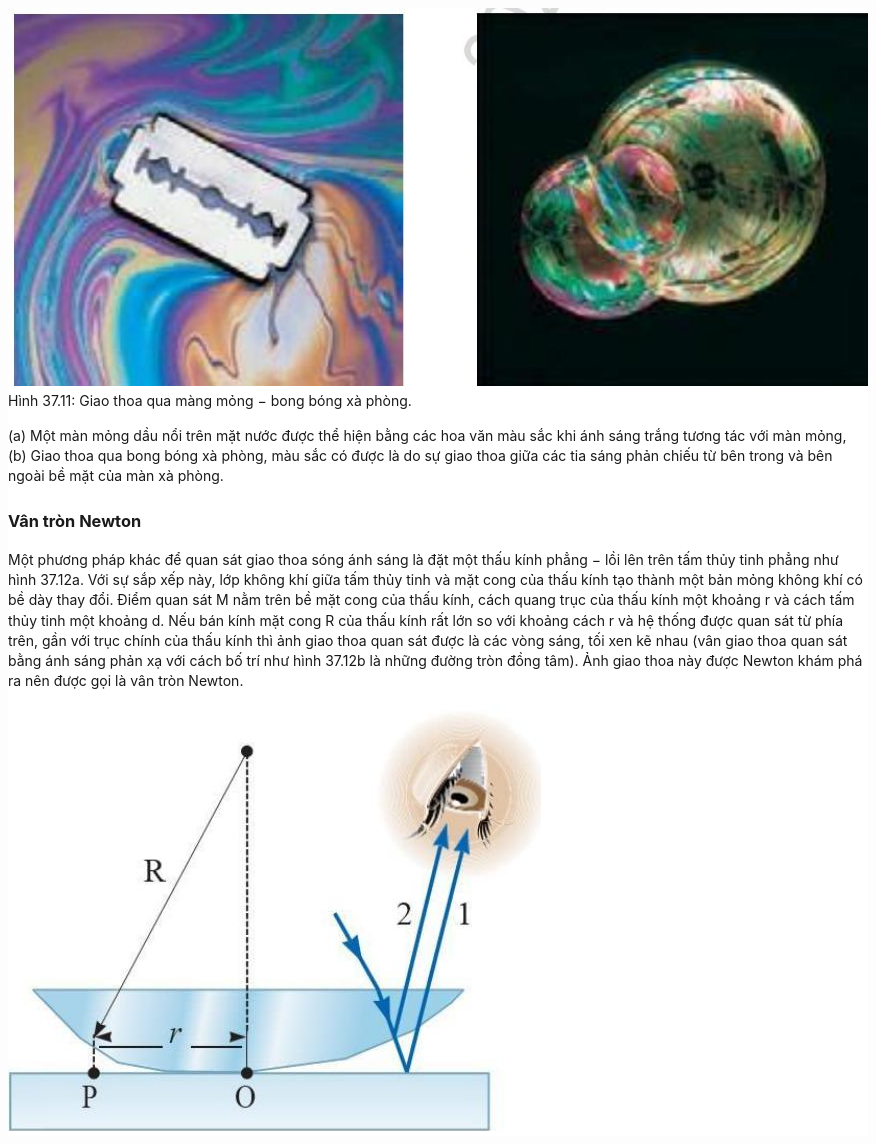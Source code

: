 ![](images/image10.jpg)  
Hình 37.11: Giao thoa qua màng mỏng − bong bóng xà phòng.

(a) Một màn mỏng dầu nổi trên mặt nước được thể hiện bằng các hoa văn màu sắc khi ánh sáng trắng tương tác với màn mỏng, (b) Giao thoa qua bong bóng xà phòng, màu sắc có được là do sự giao thoa giữa các tia sáng phản chiếu từ bên trong và bên ngoài bề mặt của màn xà phòng.

### Vân tròn Newton

Một phương pháp khác để quan sát giao thoa sóng ánh sáng là đặt một thấu kính phẳng − lồi lên trên tấm thủy tinh phẳng như hình 37.12a. Với sự sắp xếp này, lớp không khí giữa tấm thủy tinh và mặt cong của thấu kính tạo thành một bản mỏng không khí có bề dày thay đổi. Điểm quan sát M nằm trên bề mặt cong của thấu kính, cách quang trục của thấu kính một khoảng r và cách tấm thủy tinh một khoảng d. Nếu bán kính mặt cong R của thấu kính rất lớn so với khoảng cách r và hệ thống được quan sát từ phía trên, gần với trục chính của thấu kính thì ảnh giao thoa quan sát được là các vòng sáng, tối xen kẽ nhau (vân giao thoa quan sát bằng ánh sáng phản xạ với cách bố trí như hình 37.12b là những đường tròn đồng tâm). Ảnh giao thoa này được Newton khám phá ra nên được gọi là vân tròn Newton.

![](images/image11.jpg)

